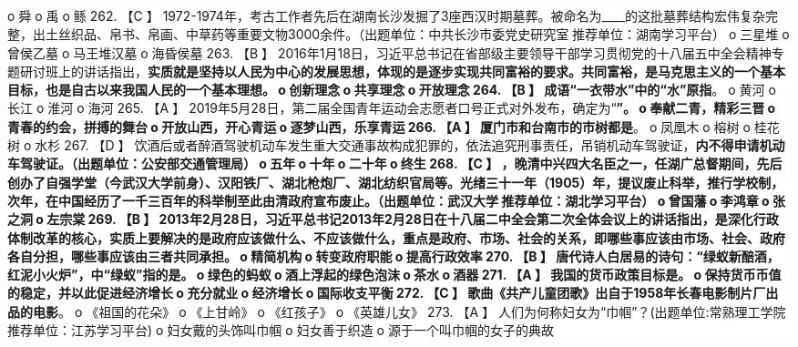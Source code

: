 o	舜
o	禹
o	鲧
262.	【C 】 1972-1974年，考古工作者先后在湖南长沙发掘了3座西汉时期墓葬。被命名为____的这批墓葬结构宏伟复杂完整，出土丝织品、帛书、帛画、中草药等重要文物3000余件。（出题单位：中共长沙市委党史研究室 推荐单位：湖南学习平台）
o	三星堆
o	曾侯乙墓
o	马王堆汉墓
o	海昏侯墓
263.	【B 】 2016年1月18日，习近平总书记在省部级主要领导干部学习贯彻党的十八届五中全会精神专题研讨班上的讲话指出，____实质就是坚持以人民为中心的发展思想，体现的是逐步实现共同富裕的要求。共同富裕，是马克思主义的一个基本目标，也是自古以来我国人民的一个基本理想。
o	创新理念
o	共享理念
o	开放理念
264.	【B 】 成语“一衣带水”中的“水”原指____。
o	黄河
o	长江
o	淮河
o	海河
265.	【A 】 2019年5月28日，第二届全国青年运动会志愿者口号正式对外发布，确定为“____”。
o	奉献二青，精彩三晋
o	青春的约会，拼搏的舞台
o	开放山西，开心青运
o	逐梦山西，乐享青运
266.	【A 】 厦门市和台南市的市树都是____。
o	凤凰木
o	榕树
o	桂花树
o	水杉
267.	【D 】 饮酒后或者醉酒驾驶机动车发生重大交通事故构成犯罪的，依法追究刑事责任，吊销机动车驾驶证，____内不得申请机动车驾驶证。（出题单位：公安部交通管理局）
o	五年
o	十年
o	二十年
o	终生
268.	【C 】 ____，晚清中兴四大名臣之一，任湖广总督期间，先后创办了自强学堂（今武汉大学前身）、汉阳铁厂、湖北枪炮厂、湖北纺织官局等。光绪三十一年（1905）年，提议废止科举，推行学校制，次年，在中国经历了一千三百年的科举制至此由清政府宣布废止。（出题单位：武汉大学 推荐单位：湖北学习平台）
o	曾国藩
o	李鸿章
o	张之洞
o	左宗棠
269.	【B 】 2013年2月28日，习近平总书记2013年2月28日在十八届二中全会第二次全体会议上的讲话指出，____是深化行政体制改革的核心，实质上要解决的是政府应该做什么、不应该做什么，重点是政府、市场、社会的关系，即哪些事应该由市场、社会、政府各自分担，哪些事应该由三者共同承担。
o	精简机构
o	转变政府职能
o	提高行政效率
270.	【B 】 唐代诗人白居易的诗句：“绿蚁新醅酒，红泥小火炉”，中“绿蚁”指的是____。
o	绿色的蚂蚁
o	酒上浮起的绿色泡沫
o	茶水
o	酒器
271.	【A 】 我国的货币政策目标是____。
o	保持货币币值的稳定，并以此促进经济增长
o	充分就业
o	经济增长
o	国际收支平衡
272.	【C 】 歌曲《共产儿童团歌》出自于1958年长春电影制片厂出品的电影____。
o	《祖国的花朵》
o	《上甘岭》
o	《红孩子》
o	《英雄儿女》
273.	【A 】 人们为何称妇女为“巾帼”？(出题单位:常熟理工学院 推荐单位：江苏学习平台)
o	妇女戴的头饰叫巾帼
o	妇女善于织造
o	源于一个叫巾帼的女子的典故